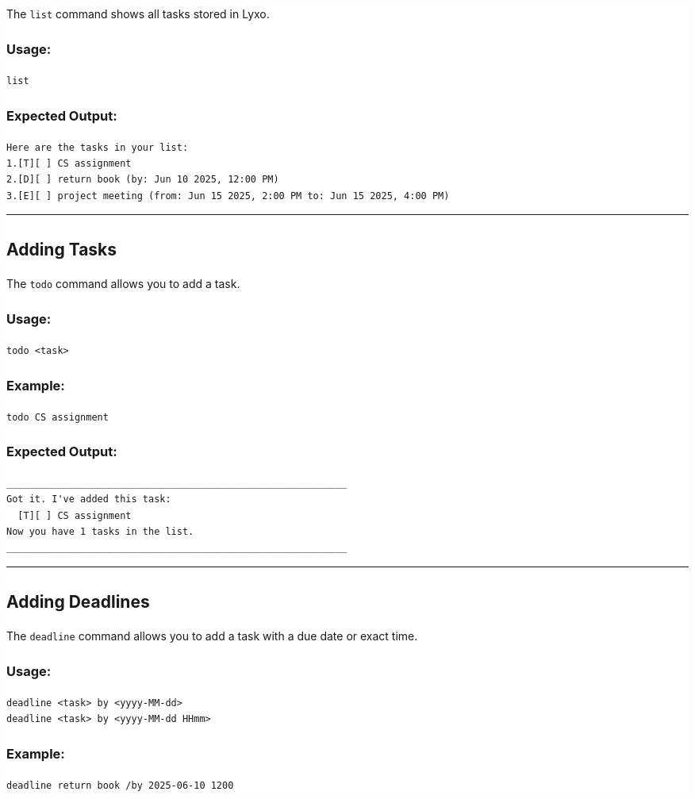 The `list` command shows all tasks stored in Lyxo.

### **Usage:**
```
list
```

### **Expected Output:**
```
Here are the tasks in your list:
1.[T][ ] CS assignment
2.[D][ ] return book (by: Jun 10 2025, 12:00 PM)
3.[E][ ] project meeting (from: Jun 15 2025, 2:00 PM to: Jun 15 2025, 4:00 PM)
```
---
## **Adding Tasks**

The `todo` command allows you to add a task.

### **Usage:**
```
todo <task>
```

### **Example:**
```
todo CS assignment
```

### **Expected Output:**
```
____________________________________________________________
Got it. I've added this task:
  [T][ ] CS assignment
Now you have 1 tasks in the list.
____________________________________________________________
```
---

## **Adding Deadlines**

The `deadline` command allows you to add a task with a due date or exact time.

### **Usage:**
```
deadline <task> by <yyyy-MM-dd>
deadline <task> by <yyyy-MM-dd HHmm>
```

### **Example:**
```
deadline return book /by 2025-06-10 1200
```
